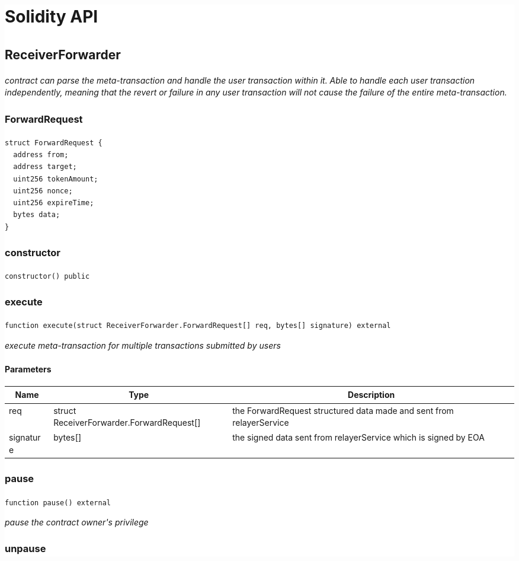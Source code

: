 # Solidity API

## ReceiverForwarder

_contract can parse the meta-transaction and handle the user transaction within it.
Able to handle each user transaction independently, meaning that the revert
or failure in any user transaction will not cause the failure of the entire meta-transaction._

### ForwardRequest

```solidity
struct ForwardRequest {
  address from;
  address target;
  uint256 tokenAmount;
  uint256 nonce;
  uint256 expireTime;
  bytes data;
}
```

### constructor

```solidity
constructor() public
```

### execute

```solidity
function execute(struct ReceiverForwarder.ForwardRequest[] req, bytes[] signature) external
```

_execute meta-transaction for multiple transactions submitted by users_

#### Parameters

| Name | Type | Description |
| ---- | ---- | ----------- |
| req | struct ReceiverForwarder.ForwardRequest[] | the ForwardRequest structured data made and sent from relayerService |
| signature | bytes[] | the signed data sent from relayerService which is signed by EOA |

### pause

```solidity
function pause() external
```

_pause the contract
owner's privilege_

### unpause
